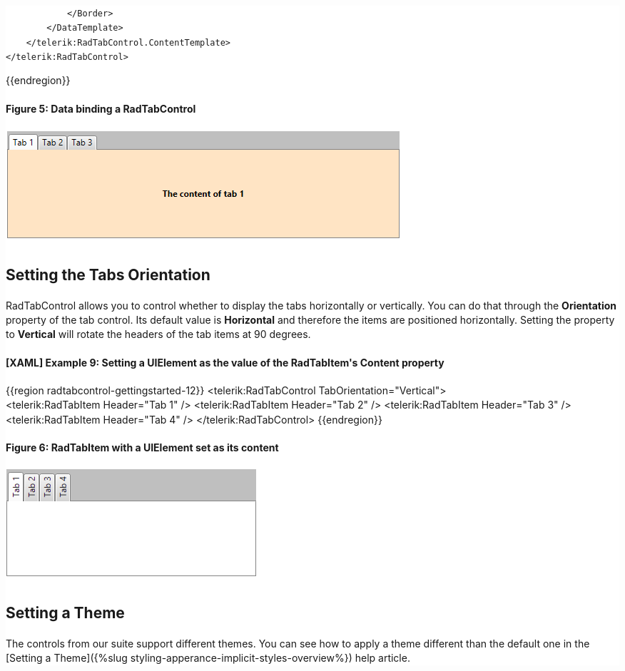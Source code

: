 				</Border>
			</DataTemplate>
		</telerik:RadTabControl.ContentTemplate>            
	</telerik:RadTabControl>
{{endregion}}

#### __Figure 5: Data binding a RadTabControl__
![](images/radtabcontrol-getting-started-05.png)

## Setting the Tabs Orientation

RadTabControl allows you to control whether to display the tabs horizontally or vertically. You can do that through the __Orientation__ property of the tab control. Its default value is __Horizontal__ and therefore the items are positioned horizontally. Setting the property to __Vertical__ will rotate the headers of the tab items at 90 degrees.

#### __[XAML] Example 9: Setting a UIElement as the value of the RadTabItem's Content property__
{{region radtabcontrol-gettingstarted-12}}
    <telerik:RadTabControl TabOrientation="Vertical">		
		<telerik:RadTabItem Header="Tab 1" />
		<telerik:RadTabItem Header="Tab 2" />
		<telerik:RadTabItem Header="Tab 3" />
		<telerik:RadTabItem Header="Tab 4" />
	</telerik:RadTabControl>
{{endregion}}

#### __Figure 6: RadTabItem with a UIElement set as its content__
![](images/radtabcontrol-getting-started-06.png)

## Setting a Theme

The controls from our suite support different themes. You can see how to apply a theme different than the default one in the [Setting a Theme]({%slug styling-apperance-implicit-styles-overview%}) help article.
